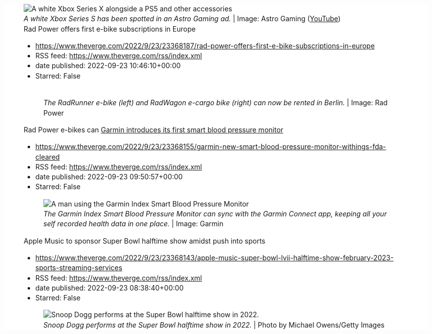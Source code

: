 <figure>
      <img alt="A white Xbox Series X alongside a PS5 and other accessories" src="https://cdn.vox-cdn.com/thumbor/uCwRNMjrsRyY_IPA01E62-aw_vk=/281x0:3320x2026/1310x873/cdn.vox-cdn.com/uploads/chorus_image/image/71404985/a30_pdp_full_bleed_3_desktop.5.png" />
        <figcaption><em>A white Xbox Series S has been spotted in an Astro Gaming ad.</em> | Image: Astro Gaming (<a class="ql-link" href="https://www.youtube.com/watch?v=WvvH7LC5kH0" target="_blank">YouTube</a>)</figcaption>
    </

# Rad Power offers first e-bike subscriptions in Europe
 - https://www.theverge.com/2022/9/23/23368187/rad-power-offers-first-e-bike-subscriptions-in-europe
 - RSS feed: https://www.theverge.com/rss/index.xml
 - date published: 2022-09-23 10:46:10+00:00
 - Starred: False

<figure>
      <img alt="" src="https://cdn.vox-cdn.com/thumbor/WM_LyrP46wJfBWJPLU-qTMDxXdY=/0x403:2000x1736/1310x873/cdn.vox-cdn.com/uploads/chorus_image/image/71404851/444380_Runner_Wagon_09_copy_51b559_original_1663786808.0.jpeg" />
        <figcaption><em>The RadRunner e-bike (left) and RadWagon e-cargo bike (right) can now be rented in Berlin.</em> | Image: Rad Power</figcaption>
    </figure>

  <p id="7UXt2m">Rad Power e-bikes can <a href="https://press.radpowerbikes.com/218481-e-bike-mie

# Garmin introduces its first smart blood pressure monitor
 - https://www.theverge.com/2022/9/23/23368155/garmin-new-smart-blood-pressure-monitor-withings-fda-cleared
 - RSS feed: https://www.theverge.com/rss/index.xml
 - date published: 2022-09-23 09:50:57+00:00
 - Starred: False

<figure>
      <img alt="A man using the Garmin Index Smart Blood Pressure Monitor" src="https://cdn.vox-cdn.com/thumbor/68Ww3AylNgUID4cevOthSb5eKPM=/33x0:1167x756/1310x873/cdn.vox-cdn.com/uploads/chorus_image/image/71404734/Index_BPM_hero_image_copy_for_newsroom__1_.0.jpeg" />
        <figcaption><em>The Garmin Index Smart Blood Pressure Monitor can sync with the Garmin Connect app, keeping all your self recorded health data in one place.</em> | Image: Garmin</figcaption>
    </figure>

  <p id

# Apple Music to sponsor Super Bowl halftime show amidst push into sports
 - https://www.theverge.com/2022/9/23/23368143/apple-music-super-bowl-lvii-halftime-show-february-2023-sports-streaming-services
 - RSS feed: https://www.theverge.com/rss/index.xml
 - date published: 2022-09-23 08:38:40+00:00
 - Starred: False

<figure>
      <img alt="Snoop Dogg performs at the Super Bowl halftime show in 2022." src="https://cdn.vox-cdn.com/thumbor/i56T0Z1M4DaPCrPXjJKOqLi5op4=/0x0:5885x3923/1310x873/cdn.vox-cdn.com/uploads/chorus_image/image/71404650/1413511119.0.jpg" />
        <figcaption><em>Snoop Dogg performs at the Super Bowl halftime show in 2022.</em> | Photo by Michael Owens/Getty Images</figcaption>
    </figure>

